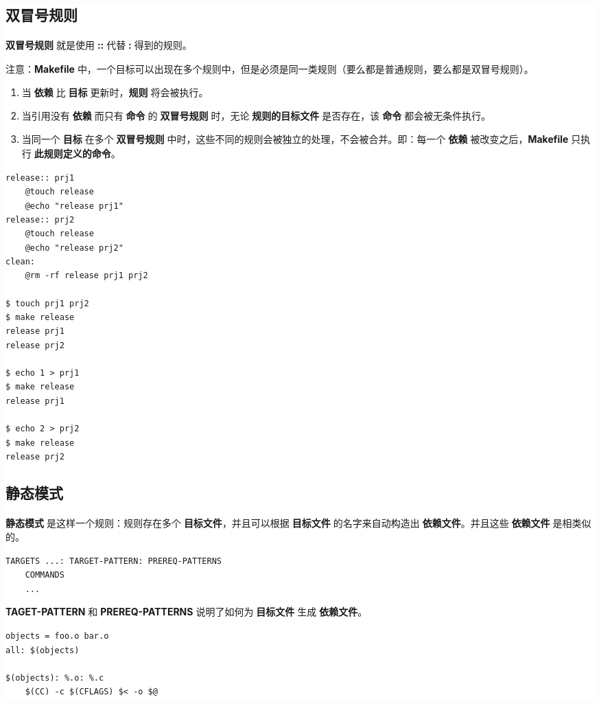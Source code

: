 ## 双冒号规则

**双冒号规则** 就是使用 **::** 代替 **:** 得到的规则。

注意：**Makefile** 中，一个目标可以出现在多个规则中，但是必须是同一类规则（要么都是普通规则，要么都是双冒号规则）。

 1. 当 **依赖** 比 **目标** 更新时，**规则** 将会被执行。

 2. 当引用没有 **依赖** 而只有 **命令** 的 **双冒号规则** 时，无论 **规则的目标文件** 是否存在，该 **命令** 都会被无条件执行。

 3. 当同一个 **目标** 在多个 **双冒号规则** 中时，这些不同的规则会被独立的处理，不会被合并。即：每一个 **依赖** 被改变之后，**Makefile** 只执行 **此规则定义的命令**。

```
release:: prj1
    @touch release
    @echo "release prj1"
release:: prj2
    @touch release
    @echo "release prj2"
clean:
    @rm -rf release prj1 prj2

$ touch prj1 prj2
$ make release
release prj1
release prj2

$ echo 1 > prj1
$ make release
release prj1

$ echo 2 > prj2
$ make release
release prj2
```

## 静态模式

**静态模式** 是这样一个规则：规则存在多个 **目标文件**，并且可以根据 **目标文件** 的名字来自动构造出 **依赖文件**。并且这些 **依赖文件** 是相类似的。

```
TARGETS ...: TARGET-PATTERN: PREREQ-PATTERNS
    COMMANDS
    ...
```

**TAGET-PATTERN** 和 **PREREQ-PATTERNS** 说明了如何为 **目标文件** 生成 **依赖文件**。

```
objects = foo.o bar.o
all: $(objects)

$(objects): %.o: %.c
    $(CC) -c $(CFLAGS) $< -o $@
```
